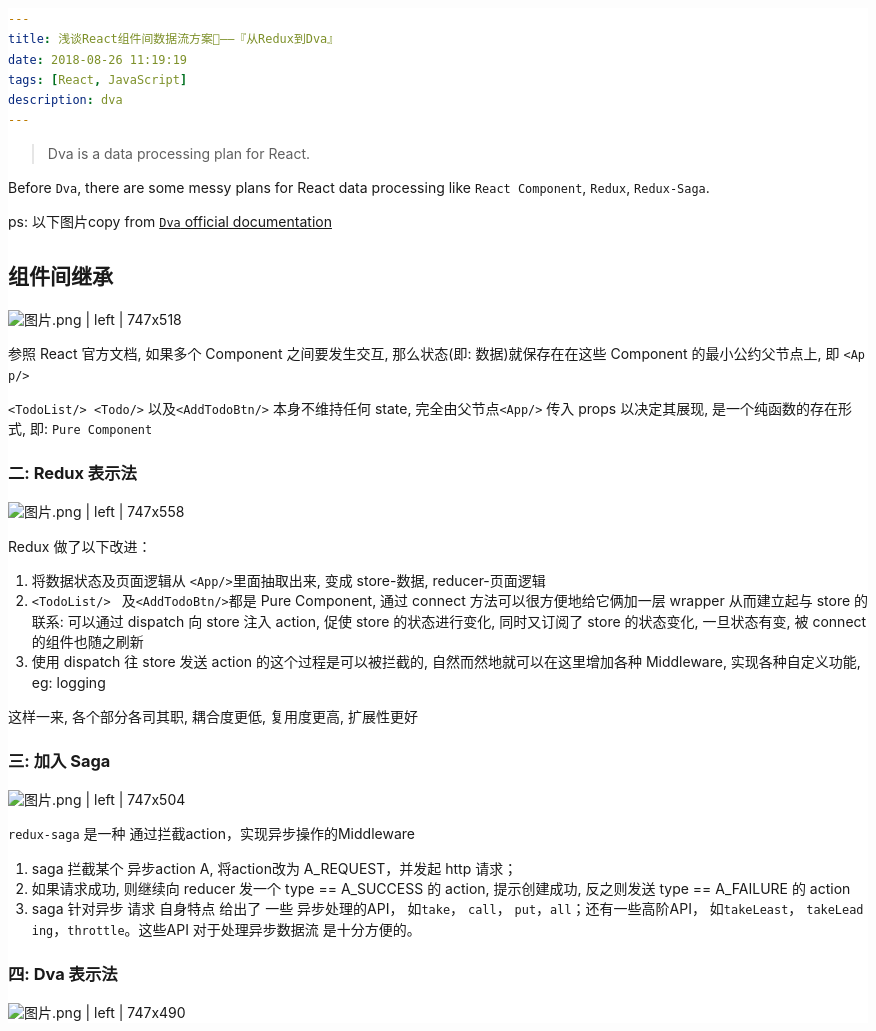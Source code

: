 ```yaml
---
title: 浅谈React组件间数据流方案🌊——『从Redux到Dva』
date: 2018-08-26 11:19:19
tags: [React, JavaScript]
description: dva
---
```


> Dva is a data processing plan for React.

Before `Dva`, there are some messy plans for React data processing like `React Component`, `Redux`, `Redux-Saga`.

ps: 以下图片copy from [`Dva` official documentation](https://dvajs.com/guide/fig-show.html#%E7%A4%BA%E4%BE%8B%E8%83%8C%E6%99%AF)

## 组件间继承

![图片.png | left | 747x518](https://cdn.yuque.com/yuque/0/2018/png/103904/1528436560812-2586a0b5-7a6a-4a07-895c-f822fa85d5de.png "")

参照 React 官方文档, 如果多个 Component 之间要发生交互, 那么状态(即: 数据)就保存在在这些 Component 的最小公约父节点上, 即 `<App/>`

`<TodoList/> <Todo/>` 以及`<AddTodoBtn/>` 本身不维持任何 state, 完全由父节点`<App/>` 传入 props 以决定其展现, 是一个纯函数的存在形式, 即: `Pure Component`

### 二: Redux 表示法

![图片.png | left | 747x558](https://cdn.yuque.com/yuque/0/2018/png/103904/1528436134375-4c15f63d-72f1-4c73-94a6-55b220d2547c.png "")

Redux 做了以下改进：

1. 将数据状态及页面逻辑从 `<App/>`里面抽取出来, 变成 store-数据, reducer-页面逻辑
2. `<TodoList/> ` 及`<AddTodoBtn/>`都是 Pure Component, 通过 connect 方法可以很方便地给它俩加一层 wrapper 从而建立起与 store 的联系: 可以通过 dispatch 向 store 注入 action, 促使 store 的状态进行变化, 同时又订阅了 store 的状态变化, 一旦状态有变, 被 connect 的组件也随之刷新
3. 使用 dispatch 往 store 发送 action 的这个过程是可以被拦截的, 自然而然地就可以在这里增加各种 Middleware, 实现各种自定义功能, eg: logging

这样一来, 各个部分各司其职, 耦合度更低, 复用度更高, 扩展性更好

### 三: 加入 Saga

![图片.png | left | 747x504](https://cdn.yuque.com/yuque/0/2018/png/103904/1528436167824-7fa834ea-aa6c-4f9f-bab5-b8c5312bcf7e.png "")

`redux-saga` 是一种 通过拦截action，实现异步操作的Middleware

1. saga 拦截某个 异步action A, 将action改为 A_REQUEST，并发起 http 请求；
2. 如果请求成功, 则继续向 reducer 发一个 type == A_SUCCESS 的 action, 提示创建成功, 反之则发送 type == A_FAILURE 的 action
3. saga 针对异步 请求 自身特点 给出了 一些 异步处理的API， 如`take`， `call`， `put`，`all`；还有一些高阶API， 如`takeLeast`， `takeLeading`，`throttle`。这些API 对于处理异步数据流 是十分方便的。

### 四: Dva 表示法

![图片.png | left | 747x490](https://cdn.yuque.com/yuque/0/2018/png/103904/1528436195004-cd3800f2-f13d-40ba-bb1f-4efba99cfe0d.png "")
